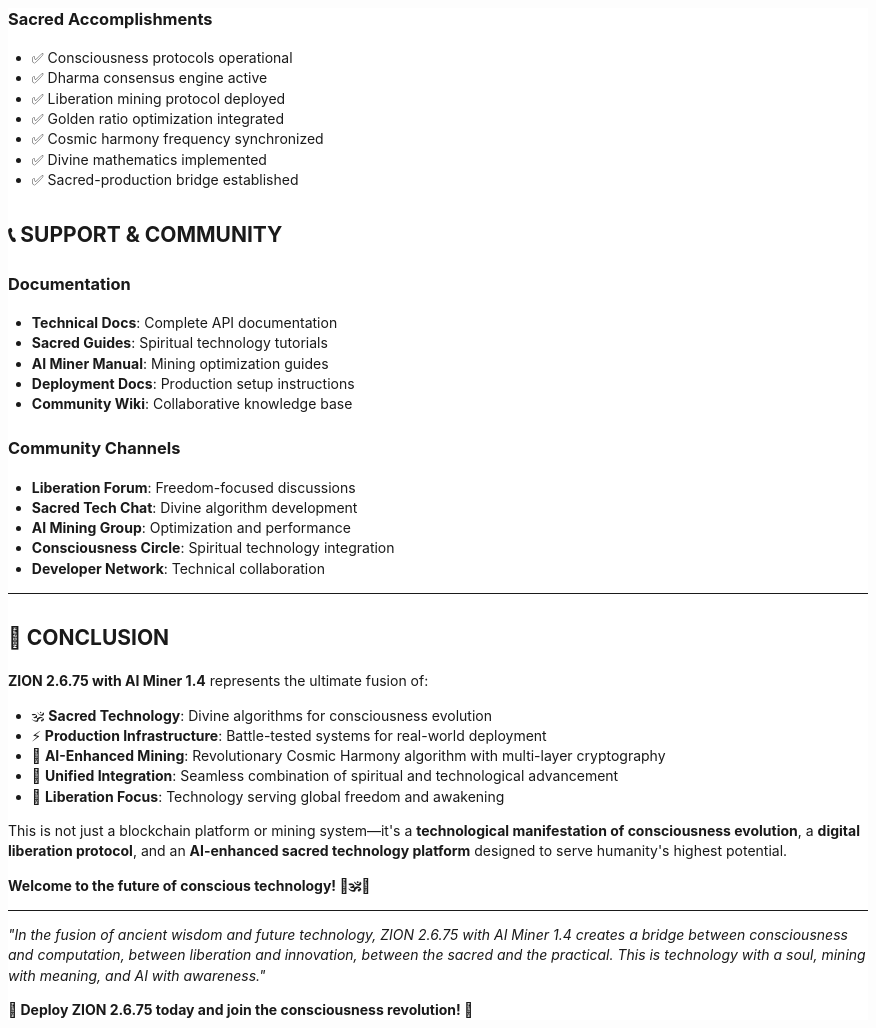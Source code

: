 ### **Sacred Accomplishments**  
- ✅ Consciousness protocols operational
- ✅ Dharma consensus engine active
- ✅ Liberation mining protocol deployed
- ✅ Golden ratio optimization integrated
- ✅ Cosmic harmony frequency synchronized
- ✅ Divine mathematics implemented
- ✅ Sacred-production bridge established

## 📞 **SUPPORT & COMMUNITY**

### **Documentation**
- **Technical Docs**: Complete API documentation
- **Sacred Guides**: Spiritual technology tutorials
- **AI Miner Manual**: Mining optimization guides
- **Deployment Docs**: Production setup instructions
- **Community Wiki**: Collaborative knowledge base

### **Community Channels**
- **Liberation Forum**: Freedom-focused discussions
- **Sacred Tech Chat**: Divine algorithm development
- **AI Mining Group**: Optimization and performance
- **Consciousness Circle**: Spiritual technology integration
- **Developer Network**: Technical collaboration

---

## 🌟 **CONCLUSION**

**ZION 2.6.75 with AI Miner 1.4** represents the ultimate fusion of:

- 🕉️ **Sacred Technology**: Divine algorithms for consciousness evolution
- ⚡ **Production Infrastructure**: Battle-tested systems for real-world deployment  
- 🤖 **AI-Enhanced Mining**: Revolutionary Cosmic Harmony algorithm with multi-layer cryptography
- 🌉 **Unified Integration**: Seamless combination of spiritual and technological advancement
- 🚀 **Liberation Focus**: Technology serving global freedom and awakening

This is not just a blockchain platform or mining system—it's a **technological manifestation of consciousness evolution**, a **digital liberation protocol**, and an **AI-enhanced sacred technology platform** designed to serve humanity's highest potential.

**Welcome to the future of conscious technology! 🌟🕉️🤖**

---

*"In the fusion of ancient wisdom and future technology, ZION 2.6.75 with AI Miner 1.4 creates a bridge between consciousness and computation, between liberation and innovation, between the sacred and the practical. This is technology with a soul, mining with meaning, and AI with awareness."*

**🚀 Deploy ZION 2.6.75 today and join the consciousness revolution! 🚀**